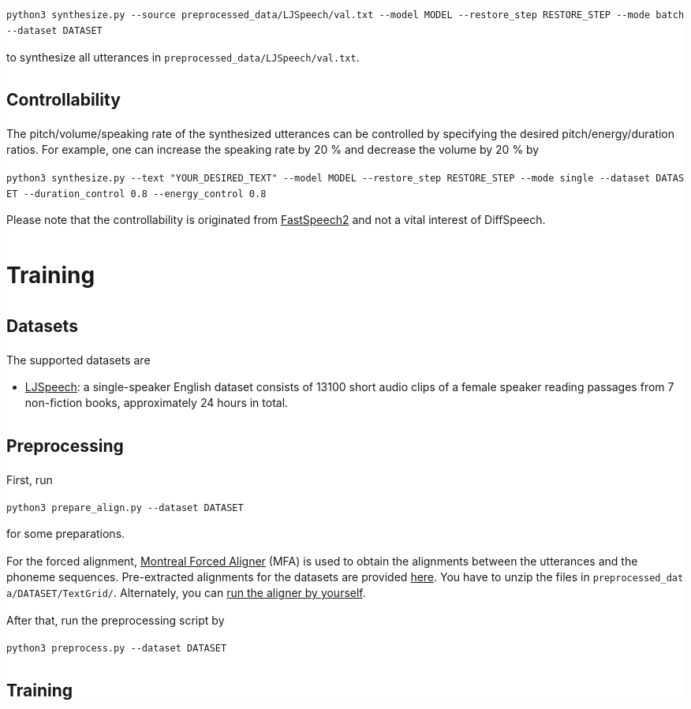 ```
python3 synthesize.py --source preprocessed_data/LJSpeech/val.txt --model MODEL --restore_step RESTORE_STEP --mode batch --dataset DATASET
```
to synthesize all utterances in ``preprocessed_data/LJSpeech/val.txt``.


## Controllability
The pitch/volume/speaking rate of the synthesized utterances can be controlled by specifying the desired pitch/energy/duration ratios.
For example, one can increase the speaking rate by 20 % and decrease the volume by 20 % by

```
python3 synthesize.py --text "YOUR_DESIRED_TEXT" --model MODEL --restore_step RESTORE_STEP --mode single --dataset DATASET --duration_control 0.8 --energy_control 0.8
```

Please note that the controllability is originated from [FastSpeech2](https://arxiv.org/abs/2006.04558) and not a vital interest of DiffSpeech.

# Training

## Datasets

The supported datasets are

- [LJSpeech](https://keithito.com/LJ-Speech-Dataset/): a single-speaker English dataset consists of 13100 short audio clips of a female speaker reading passages from 7 non-fiction books, approximately 24 hours in total.

## Preprocessing
 
First, run 
```
python3 prepare_align.py --dataset DATASET
```
for some preparations.

For the forced alignment, [Montreal Forced Aligner](https://montreal-forced-aligner.readthedocs.io/en/latest/) (MFA) is used to obtain the alignments between the utterances and the phoneme sequences.
  Pre-extracted alignments for the datasets are provided [here](https://drive.google.com/drive/folders/1fizpyOiQ1lG2UDaMlXnT3Ll4_j6Xwg7K?usp=sharing). 
  You have to unzip the files in `preprocessed_data/DATASET/TextGrid/`. Alternately, you can [run the aligner by yourself](https://montreal-forced-aligner.readthedocs.io/en/latest/user_guide/workflows/index.html).

  After that, run the preprocessing script by
  ```
  python3 preprocess.py --dataset DATASET
  ```

## Training
